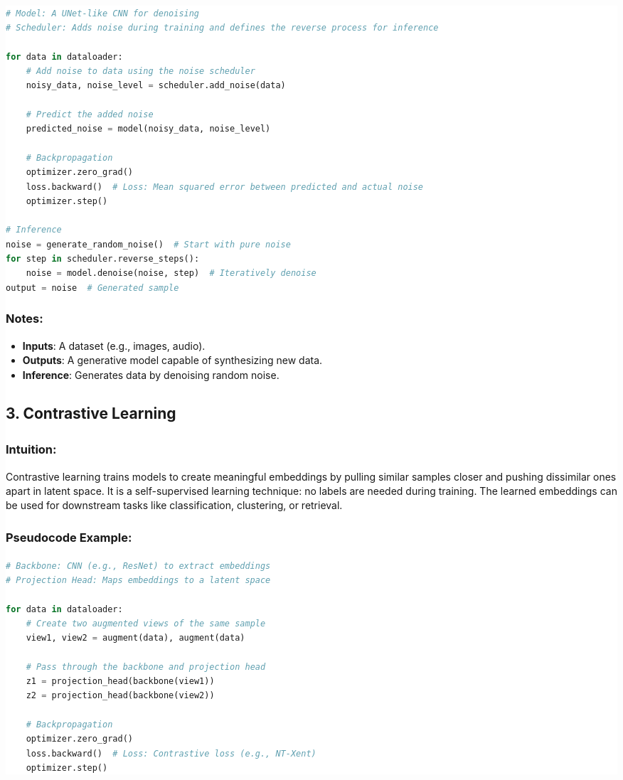 ```python
# Model: A UNet-like CNN for denoising
# Scheduler: Adds noise during training and defines the reverse process for inference

for data in dataloader:
    # Add noise to data using the noise scheduler
    noisy_data, noise_level = scheduler.add_noise(data)
    
    # Predict the added noise
    predicted_noise = model(noisy_data, noise_level)
    
    # Backpropagation
    optimizer.zero_grad()
    loss.backward()  # Loss: Mean squared error between predicted and actual noise
    optimizer.step()

# Inference
noise = generate_random_noise()  # Start with pure noise
for step in scheduler.reverse_steps():
    noise = model.denoise(noise, step)  # Iteratively denoise
output = noise  # Generated sample
```

### Notes:
- **Inputs**: A dataset (e.g., images, audio).
- **Outputs**: A generative model capable of synthesizing new data.
- **Inference**: Generates data by denoising random noise.



## 3. Contrastive Learning

### Intuition:
Contrastive learning trains models to create meaningful embeddings by pulling similar samples closer and pushing dissimilar ones apart in latent space.
It is a self-supervised learning technique: no labels are needed during training.
The learned embeddings can be used for downstream tasks like classification, clustering, or retrieval.

### Pseudocode Example:

```python
# Backbone: CNN (e.g., ResNet) to extract embeddings
# Projection Head: Maps embeddings to a latent space

for data in dataloader:
    # Create two augmented views of the same sample
    view1, view2 = augment(data), augment(data)
    
    # Pass through the backbone and projection head
    z1 = projection_head(backbone(view1))
    z2 = projection_head(backbone(view2))
    
    # Backpropagation
    optimizer.zero_grad()
    loss.backward()  # Loss: Contrastive loss (e.g., NT-Xent)
    optimizer.step()
```
